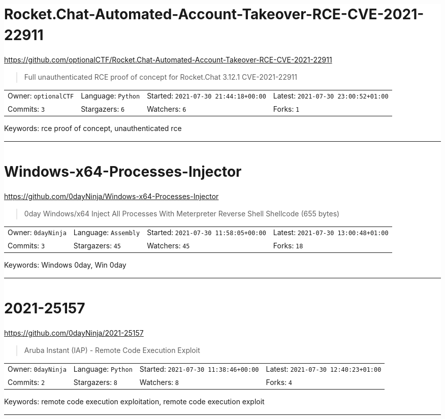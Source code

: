 # Rocket.Chat-Automated-Account-Takeover-RCE-CVE-2021-22911

https://github.com/optionalCTF/Rocket.Chat-Automated-Account-Takeover-RCE-CVE-2021-22911
<blockquote>
Full unauthenticated RCE proof of concept for Rocket.Chat 3.12.1 CVE-2021-22911
</blockquote>

<table><tr>
<tr><td>Owner: <code>optionalCTF</code></td>
    <td>Language: <code>Python</code></td>
    <td>Started: <code>2021-07-30 21:44:18+00:00</code></td>
    <td>Latest: <code>2021-07-30 23:00:52+01:00</code></td></tr>
<tr><td>Commits: <code>3</code></td>
    <td>Stargazers: <code>6</code></td>
    <td>Watchers: <code>6</code></td>
    <td>Forks: <code>1</code></td></tr>
</table>
Keywords: rce proof of concept, unauthenticated rce

---

# Windows-x64-Processes-Injector

https://github.com/0dayNinja/Windows-x64-Processes-Injector
<blockquote>
0day Windows/x64 Inject All Processes With Meterpreter Reverse Shell Shellcode (655 bytes)
</blockquote>

<table><tr>
<tr><td>Owner: <code>0dayNinja</code></td>
    <td>Language: <code>Assembly</code></td>
    <td>Started: <code>2021-07-30 11:58:05+00:00</code></td>
    <td>Latest: <code>2021-07-30 13:00:48+01:00</code></td></tr>
<tr><td>Commits: <code>3</code></td>
    <td>Stargazers: <code>45</code></td>
    <td>Watchers: <code>45</code></td>
    <td>Forks: <code>18</code></td></tr>
</table>
Keywords: Windows 0day, Win 0day

---

# 2021-25157

https://github.com/0dayNinja/2021-25157
<blockquote>
Aruba Instant (IAP) - Remote Code Execution Exploit
</blockquote>

<table><tr>
<tr><td>Owner: <code>0dayNinja</code></td>
    <td>Language: <code>Python</code></td>
    <td>Started: <code>2021-07-30 11:38:46+00:00</code></td>
    <td>Latest: <code>2021-07-30 12:40:23+01:00</code></td></tr>
<tr><td>Commits: <code>2</code></td>
    <td>Stargazers: <code>8</code></td>
    <td>Watchers: <code>8</code></td>
    <td>Forks: <code>4</code></td></tr>
</table>
Keywords: remote code execution exploitation, remote code execution exploit

---